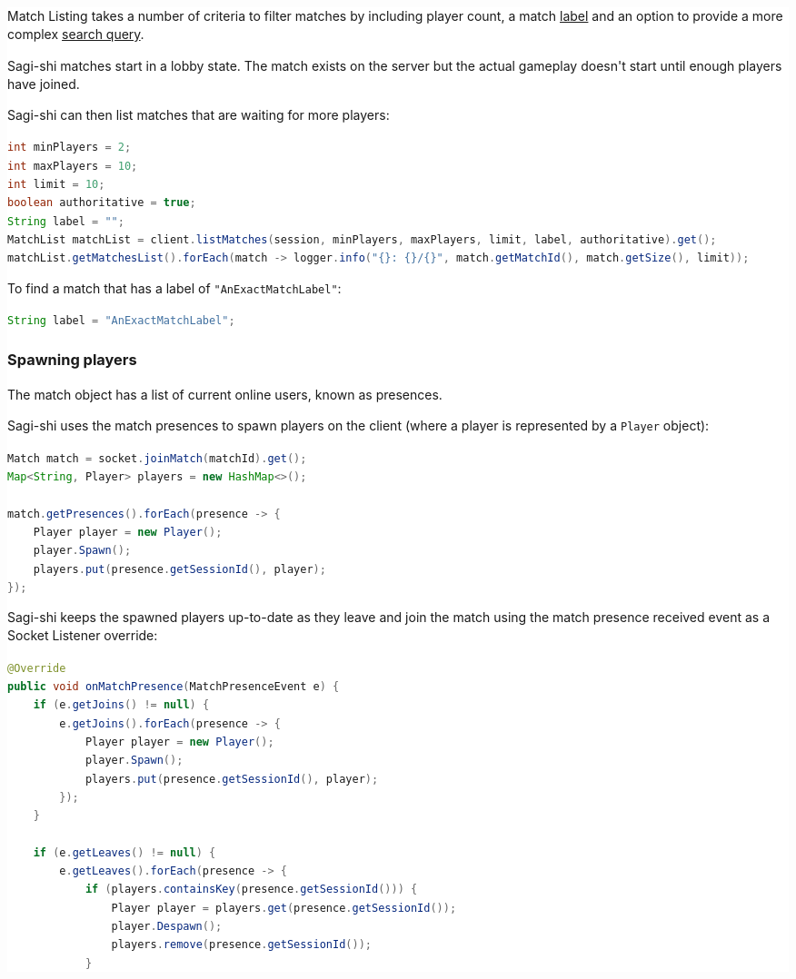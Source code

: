 Match Listing takes a number of criteria to filter matches by including player count, a match [label](../concepts/server-authoritative-multiplayer/#match-label) and an option to provide a more complex [search query](../concepts/server-authoritative-multiplayer.md#search-query).



Sagi-shi matches start in a lobby state. The match exists on the server but the actual gameplay doesn't start until enough players have joined.

Sagi-shi can then list matches that are waiting for more players:

```java
int minPlayers = 2;
int maxPlayers = 10;
int limit = 10;
boolean authoritative = true;
String label = "";
MatchList matchList = client.listMatches(session, minPlayers, maxPlayers, limit, label, authoritative).get();
matchList.getMatchesList().forEach(match -> logger.info("{}: {}/{}", match.getMatchId(), match.getSize(), limit));
```

To find a match that has a label of `"AnExactMatchLabel"`:

```java
String label = "AnExactMatchLabel";
```




### Spawning players

The match object has a list of current online users, known as presences.

Sagi-shi uses the match presences to spawn players on the client (where a player is represented by a `Player` object):

```java
Match match = socket.joinMatch(matchId).get();
Map<String, Player> players = new HashMap<>();

match.getPresences().forEach(presence -> {
    Player player = new Player();
    player.Spawn();
    players.put(presence.getSessionId(), player);
});
```

Sagi-shi keeps the spawned players up-to-date as they leave and join the match using the match presence received event as a Socket Listener override:

```java
@Override
public void onMatchPresence(MatchPresenceEvent e) {
    if (e.getJoins() != null) {
        e.getJoins().forEach(presence -> {
            Player player = new Player();
            player.Spawn();
            players.put(presence.getSessionId(), player);
        });
    }

    if (e.getLeaves() != null) {
        e.getLeaves().forEach(presence -> {
            if (players.containsKey(presence.getSessionId())) {
                Player player = players.get(presence.getSessionId());
                player.Despawn();
                players.remove(presence.getSessionId());
            }
```